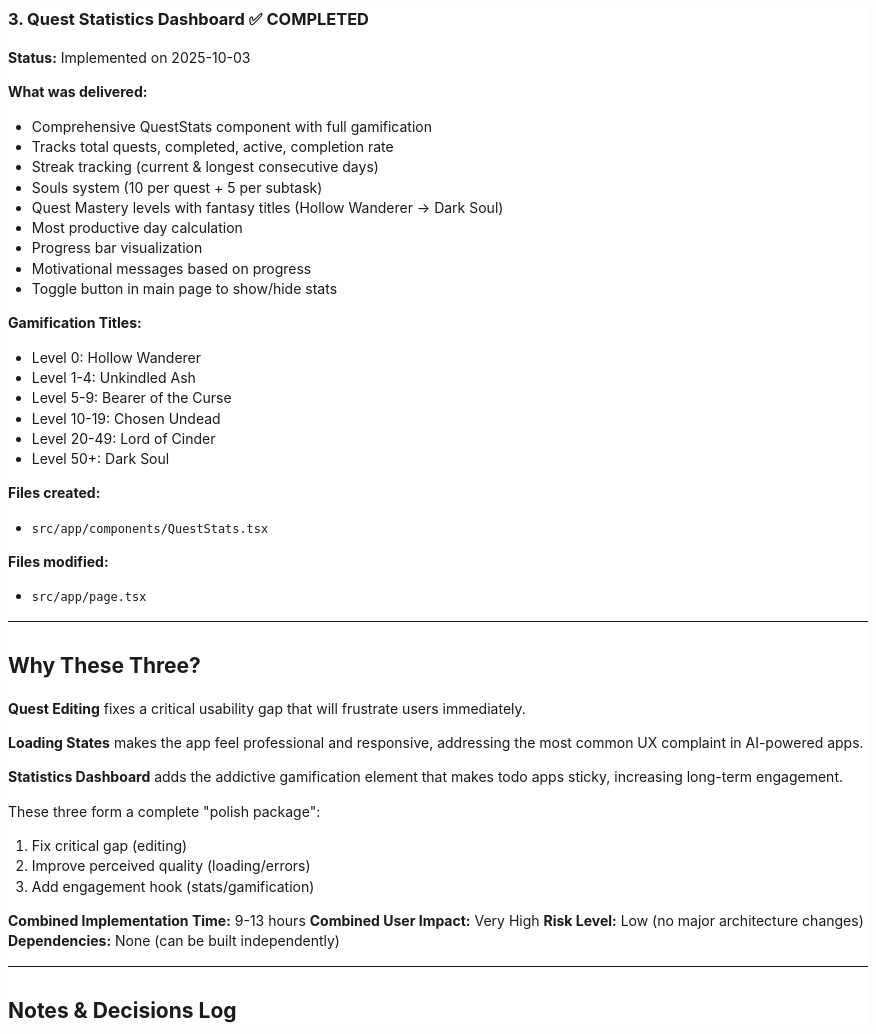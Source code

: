 
### 3. **Quest Statistics Dashboard** ✅ COMPLETED
**Status:** Implemented on 2025-10-03

**What was delivered:**
- Comprehensive QuestStats component with full gamification
- Tracks total quests, completed, active, completion rate
- Streak tracking (current & longest consecutive days)
- Souls system (10 per quest + 5 per subtask)
- Quest Mastery levels with fantasy titles (Hollow Wanderer → Dark Soul)
- Most productive day calculation
- Progress bar visualization
- Motivational messages based on progress
- Toggle button in main page to show/hide stats

**Gamification Titles:**
- Level 0: Hollow Wanderer
- Level 1-4: Unkindled Ash
- Level 5-9: Bearer of the Curse
- Level 10-19: Chosen Undead
- Level 20-49: Lord of Cinder
- Level 50+: Dark Soul

**Files created:**
- `src/app/components/QuestStats.tsx`

**Files modified:**
- `src/app/page.tsx`

---

## Why These Three?

**Quest Editing** fixes a critical usability gap that will frustrate users immediately.

**Loading States** makes the app feel professional and responsive, addressing the most common UX complaint in AI-powered apps.

**Statistics Dashboard** adds the addictive gamification element that makes todo apps sticky, increasing long-term engagement.

These three form a complete "polish package":
1. Fix critical gap (editing)
2. Improve perceived quality (loading/errors)
3. Add engagement hook (stats/gamification)

**Combined Implementation Time:** 9-13 hours
**Combined User Impact:** Very High
**Risk Level:** Low (no major architecture changes)
**Dependencies:** None (can be built independently)

---

## Notes & Decisions Log
